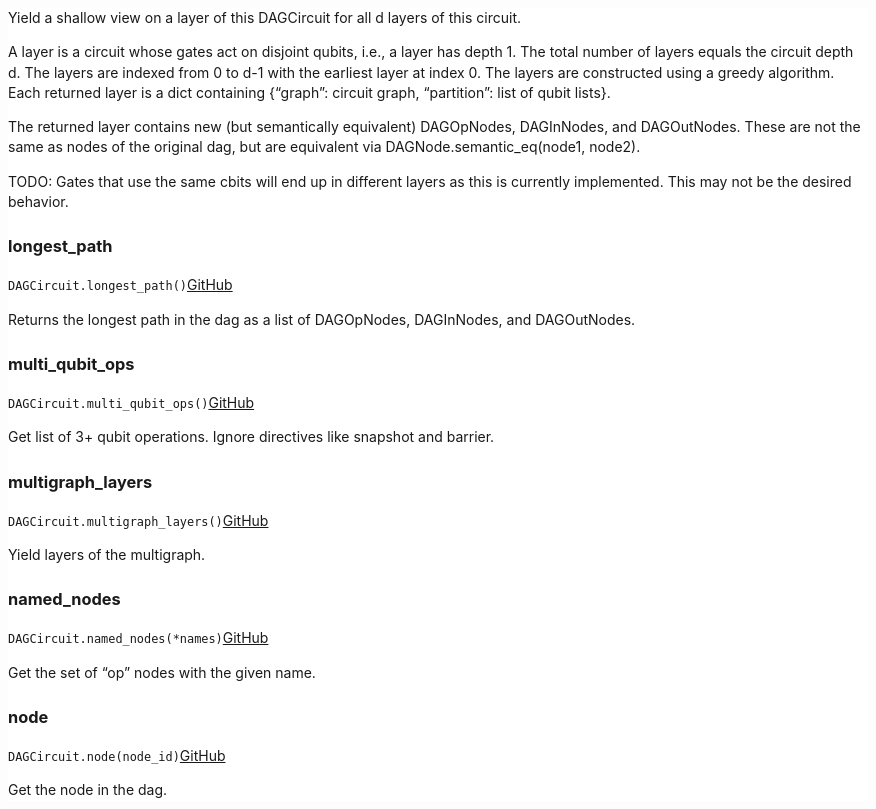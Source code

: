 Yield a shallow view on a layer of this DAGCircuit for all d layers of this circuit.

A layer is a circuit whose gates act on disjoint qubits, i.e., a layer has depth 1. The total number of layers equals the circuit depth d. The layers are indexed from 0 to d-1 with the earliest layer at index 0. The layers are constructed using a greedy algorithm. Each returned layer is a dict containing \{“graph”: circuit graph, “partition”: list of qubit lists}.

The returned layer contains new (but semantically equivalent) DAGOpNodes, DAGInNodes, and DAGOutNodes. These are not the same as nodes of the original dag, but are equivalent via DAGNode.semantic\_eq(node1, node2).

TODO: Gates that use the same cbits will end up in different layers as this is currently implemented. This may not be the desired behavior.

### longest\_path

<span id="qiskit.dagcircuit.DAGCircuit.longest_path" />

`DAGCircuit.longest_path()`[GitHub](https://github.com/qiskit/qiskit/tree/stable/0.20/qiskit/dagcircuit/dagcircuit.py "view source code")

Returns the longest path in the dag as a list of DAGOpNodes, DAGInNodes, and DAGOutNodes.

### multi\_qubit\_ops

<span id="qiskit.dagcircuit.DAGCircuit.multi_qubit_ops" />

`DAGCircuit.multi_qubit_ops()`[GitHub](https://github.com/qiskit/qiskit/tree/stable/0.20/qiskit/dagcircuit/dagcircuit.py "view source code")

Get list of 3+ qubit operations. Ignore directives like snapshot and barrier.

### multigraph\_layers

<span id="qiskit.dagcircuit.DAGCircuit.multigraph_layers" />

`DAGCircuit.multigraph_layers()`[GitHub](https://github.com/qiskit/qiskit/tree/stable/0.20/qiskit/dagcircuit/dagcircuit.py "view source code")

Yield layers of the multigraph.

### named\_nodes

<span id="qiskit.dagcircuit.DAGCircuit.named_nodes" />

`DAGCircuit.named_nodes(*names)`[GitHub](https://github.com/qiskit/qiskit/tree/stable/0.20/qiskit/dagcircuit/dagcircuit.py "view source code")

Get the set of “op” nodes with the given name.

### node

<span id="qiskit.dagcircuit.DAGCircuit.node" />

`DAGCircuit.node(node_id)`[GitHub](https://github.com/qiskit/qiskit/tree/stable/0.20/qiskit/dagcircuit/dagcircuit.py "view source code")

Get the node in the dag.
